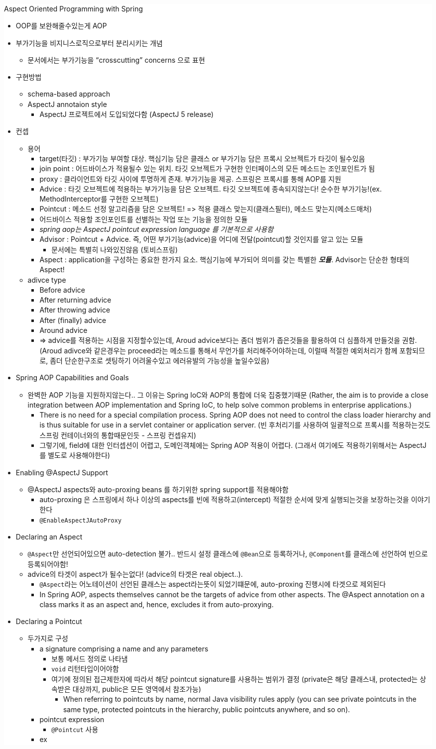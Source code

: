 Aspect Oriented Programming with Spring 

- OOP를 보완해줄수있는게 AOP
- 부가기능을 비지니스로직으로부터 분리시키는 개념
  - 문서에서는 부가기능을 “crosscutting” concerns 으로 표현
- 구현방법
  - schema-based approach
  - AspectJ annotaion style
    - AspectJ 프로젝트에서 도입되었다함 (AspectJ 5 release)
- 컨셉
  - 용어
    - target(타깃) : 부가기능 부여할 대상. 핵심기능 담은 클래스 or 부가기능 담은 프록시 오브젝트가 타깃이 될수있음
    - join point : 어드바이스가 적용될수 있는 위치. 타깃 오브젝트가 구현한 인터페이스의 모든 메소드는 조인포인트가 됨
    - proxy : 클라이언트와 타깃 사이에 투명하게 존재. 부가기능을 제공. 스프링은 프록시를 통해 AOP를 지원
    - Advice : 타깃 오브젝트에 적용하는 부가기능을 담은 오브젝트. 타깃 오브젝트에 종속되지않는다! 순수한 부가기능!(ex. MethodInterceptor를 구현한 오브젝트)
    - Pointcut : 메소드 선정 알고리즘을 담은 오브젝트! => 적용 클래스 맞는지(클래스필터), 메소드 맞는지(메소드매처)
     - 어드바이스 적용할 조인포인트를 선별하는 작업 또는 기능을 정의한 모듈
     - *spring aop는 AspectJ pointcut expression language 를 기본적으로 사용함*
    - Advisor : Pointcut + Advice. 즉, 어떤 부가기능(advice)을 어디에 전달(pointcut)할 것인지를 알고 있는 모듈
      - 문서에는 특별히 나와있진않음 (토비스프링)
    - Aspect : application을 구성하는 중요한 한가지 요소. 핵심기능에 부가되어 의미를 갖는 특별한 ***모듈***. Advisor는 단순한 형태의 Aspect!
  - adivce type
    - Before advice
    - After returning advice
    - After throwing advice
    - After (finally) advice
    - Around advice
    - => advice를 적용하는 시점을 지정할수있는데, Aroud advice보다는 좀더 범위가 좁은것들을 활용하여 더 심플하게 만들것을 권함. (Aroud adivce와 같은경우는 proceed라는 메소드를 통해서 무언가를 처리해주어야하는데, 이럴때 적절한 예외처리가 함께 포함되므로, 좀더 단순한구조로 셋팅하기 어려울수있고 에러유발의 가능성을 높일수있음)
- Spring AOP Capabilities and Goals
  - 완벽한 AOP 기능을 지원하지않는다.. 그 이유는 Spring IoC와 AOP의 통합에 더욱 집중했기때문 (Rather, the aim is to provide a close integration between AOP implementation and Spring IoC, to help solve common problems in enterprise applications.)
    - There is no need for a special compilation process. Spring AOP does not need to control the class loader hierarchy and is thus suitable for use in a servlet container or application server. (빈 후처리기를 사용하여 일괄적으로 프록시를 적용하는것도 스프링 컨테이너와의 통합때문인듯 - 스프링 컨셉유지)
    - 그렇기에, field에 대한 인터셉션이 어렵고, 도메인객체에는 Spring AOP 적용이 어렵다. (그래서 여기에도 적용하기위해서는 AspectJ를 별도로 사용해야한다)

- Enabling @AspectJ Support
  - @AspectJ aspects와 auto-proxing beans 를 하기위한 spring support를 적용해야함
    - auto-proxing 은 스프링에서 하나 이상의 aspects를 빈에 적용하고(intercept) 적절한 순서에 맞게 실행되는것을 보장하는것을 이야기한다
    - `@EnableAspectJAutoProxy`
- Declaring an Aspect
  - `@Aspect`만 선언되어있으면 auto-detection 불가.. 반드시 설정 클래스에 `@Bean`으로 등록하거나, `@Component`를 클래스에 선언하여 빈으로 등록되어야함!
  - advice의 타겟이 aspect가 될수는없다! (advice의 타겟은 real object..). 
    - `@Aspect`라는 어노테이션이 선언된 클래스는 aspect라는뜻이 되었기떄문에, auto-proxing 진행시에 타겟으로 제외된다
    - In Spring AOP, aspects themselves cannot be the targets of advice from other aspects. The @Aspect annotation on a class marks it as an aspect and, hence, excludes it from auto-proxying.
- Declaring a Pointcut
  - 두가지로 구성
    - a signature comprising a name and any parameters
      - 보통 메서드 정의로 나타냄
      - `void` 리턴타입이어야함
      - 여기에 정의된 접근제한자에 따라서 해당 pointcut signature를 사용하는 범위가 결정 (private은 해당 클래스내, protected는 상속받은 대상까지, public은 모든 영역에서 참조가능)
        -  When referring to pointcuts by name, normal Java visibility rules apply (you can see private pointcuts in the same type, protected pointcuts in the hierarchy, public pointcuts anywhere, and so on).
    - pointcut expression
      - `@Pointcut` 사용
    - ex